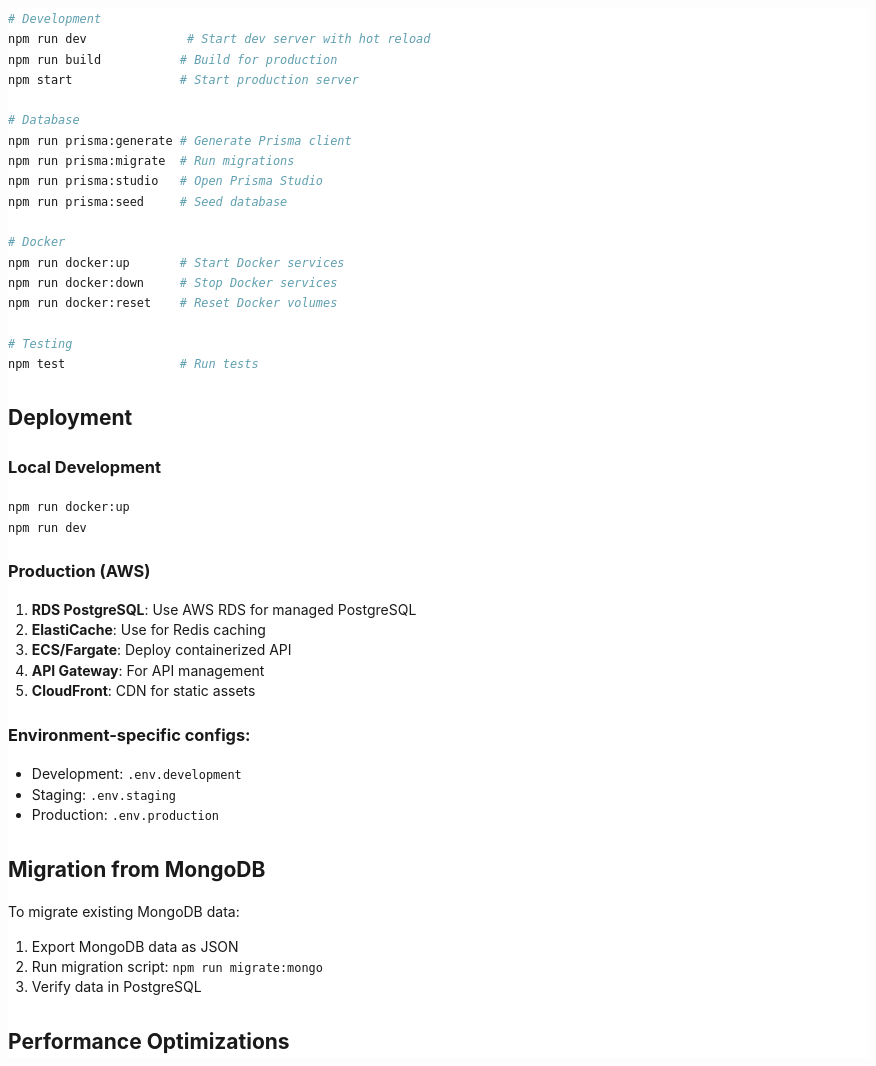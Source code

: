 ```bash
# Development
npm run dev              # Start dev server with hot reload
npm run build           # Build for production
npm start               # Start production server

# Database
npm run prisma:generate # Generate Prisma client
npm run prisma:migrate  # Run migrations
npm run prisma:studio   # Open Prisma Studio
npm run prisma:seed     # Seed database

# Docker
npm run docker:up       # Start Docker services
npm run docker:down     # Stop Docker services
npm run docker:reset    # Reset Docker volumes

# Testing
npm test                # Run tests
```

## Deployment

### Local Development

```bash
npm run docker:up
npm run dev
```

### Production (AWS)

1. **RDS PostgreSQL**: Use AWS RDS for managed PostgreSQL
2. **ElastiCache**: Use for Redis caching
3. **ECS/Fargate**: Deploy containerized API
4. **API Gateway**: For API management
5. **CloudFront**: CDN for static assets

### Environment-specific configs:

- Development: `.env.development`
- Staging: `.env.staging`
- Production: `.env.production`

## Migration from MongoDB

To migrate existing MongoDB data:

1. Export MongoDB data as JSON
2. Run migration script: `npm run migrate:mongo`
3. Verify data in PostgreSQL

## Performance Optimizations
